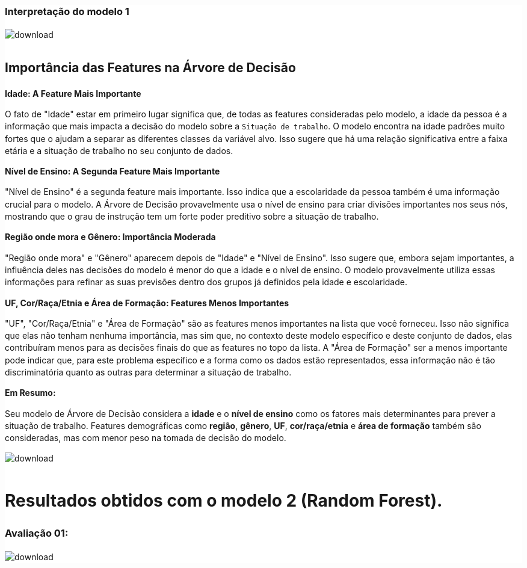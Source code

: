 ### Interpretação do modelo 1

![download](https://github.com/user-attachments/assets/88f497c9-c5ba-416b-8707-017f70fd520d)

## Importância das Features na Árvore de Decisão

**Idade: A Feature Mais Importante**

O fato de "Idade" estar em primeiro lugar significa que, de todas as features consideradas pelo modelo, a idade da pessoa é a informação que mais impacta a decisão do modelo sobre a `Situação de trabalho`. O modelo encontra na idade padrões muito fortes que o ajudam a separar as diferentes classes da variável alvo. Isso sugere que há uma relação significativa entre a faixa etária e a situação de trabalho no seu conjunto de dados.

**Nível de Ensino: A Segunda Feature Mais Importante**

"Nível de Ensino" é a segunda feature mais importante. Isso indica que a escolaridade da pessoa também é uma informação crucial para o modelo. A Árvore de Decisão provavelmente usa o nível de ensino para criar divisões importantes nos seus nós, mostrando que o grau de instrução tem um forte poder preditivo sobre a situação de trabalho.

**Região onde mora e Gênero: Importância Moderada**

"Região onde mora" e "Gênero" aparecem depois de "Idade" e "Nível de Ensino". Isso sugere que, embora sejam importantes, a influência deles nas decisões do modelo é menor do que a idade e o nível de ensino. O modelo provavelmente utiliza essas informações para refinar as suas previsões dentro dos grupos já definidos pela idade e escolaridade.

**UF, Cor/Raça/Etnia e Área de Formação: Features Menos Importantes**

"UF", "Cor/Raça/Etnia" e "Área de Formação" são as features menos importantes na lista que você forneceu. Isso não significa que elas não tenham nenhuma importância, mas sim que, no contexto deste modelo específico e deste conjunto de dados, elas contribuíram menos para as decisões finais do que as features no topo da lista. A "Área de Formação" ser a menos importante pode indicar que, para este problema específico e a forma como os dados estão representados, essa informação não é tão discriminatória quanto as outras para determinar a situação de trabalho.

**Em Resumo:**

Seu modelo de Árvore de Decisão considera a **idade** e o **nível de ensino** como os fatores mais determinantes para prever a situação de trabalho. Features demográficas como **região**, **gênero**, **UF**, **cor/raça/etnia** e **área de formação** também são consideradas, mas com menor peso na tomada de decisão do modelo.

![download](https://github.com/user-attachments/assets/b2e4b1b2-1df8-433b-b063-b03ba1ed065b)



# Resultados obtidos com o modelo 2 (Random Forest).


### Avaliação 01:

![download](https://github.com/user-attachments/assets/5c253440-4bf8-465d-859e-fbb9ff592562)
